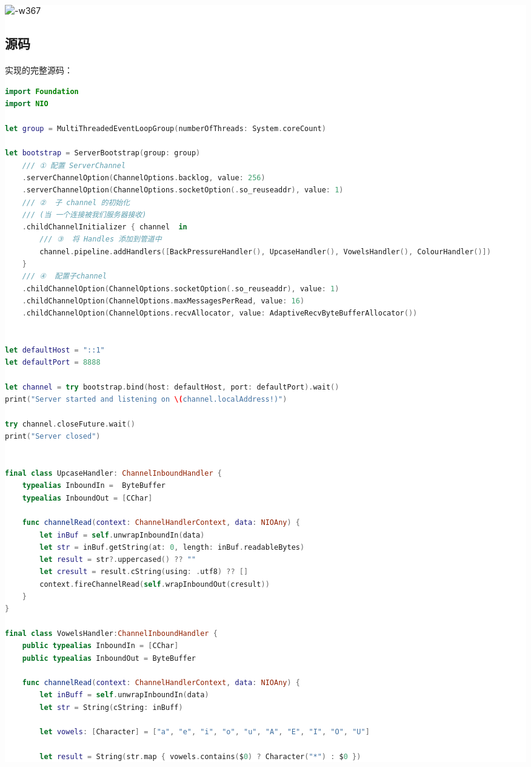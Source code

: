 ![-w367](http://blog.loveli.site/2020-11-29-16066221925549.png)

## 源码

实现的完整源码：

```swift
import Foundation
import NIO

let group = MultiThreadedEventLoopGroup(numberOfThreads: System.coreCount)

let bootstrap = ServerBootstrap(group: group)
    /// ① 配置 ServerChannel
    .serverChannelOption(ChannelOptions.backlog, value: 256)
    .serverChannelOption(ChannelOptions.socketOption(.so_reuseaddr), value: 1)
    /// ②  子 channel 的初始化
    /// (当 一个连接被我们服务器接收)
    .childChannelInitializer { channel  in
        /// ③  将 Handles 添加到管道中
        channel.pipeline.addHandlers([BackPressureHandler(), UpcaseHandler(), VowelsHandler(), ColourHandler()])
    }
    /// ④  配置子channel
    .childChannelOption(ChannelOptions.socketOption(.so_reuseaddr), value: 1)
    .childChannelOption(ChannelOptions.maxMessagesPerRead, value: 16)
    .childChannelOption(ChannelOptions.recvAllocator, value: AdaptiveRecvByteBufferAllocator())


let defaultHost = "::1"
let defaultPort = 8888

let channel = try bootstrap.bind(host: defaultHost, port: defaultPort).wait()
print("Server started and listening on \(channel.localAddress!)")

try channel.closeFuture.wait()
print("Server closed")


final class UpcaseHandler: ChannelInboundHandler {
    typealias InboundIn =  ByteBuffer
    typealias InboundOut = [CChar]

    func channelRead(context: ChannelHandlerContext, data: NIOAny) {
        let inBuf = self.unwrapInboundIn(data)
        let str = inBuf.getString(at: 0, length: inBuf.readableBytes)
        let result = str?.uppercased() ?? ""
        let cresult = result.cString(using: .utf8) ?? []
        context.fireChannelRead(self.wrapInboundOut(cresult))
    }
}

final class VowelsHandler:ChannelInboundHandler {
    public typealias InboundIn = [CChar]
    public typealias InboundOut = ByteBuffer

    func channelRead(context: ChannelHandlerContext, data: NIOAny) {
        let inBuff = self.unwrapInboundIn(data)
        let str = String(cString: inBuff)

        let vowels: [Character] = ["a", "e", "i", "o", "u", "A", "E", "I", "O", "U"]

        let result = String(str.map { vowels.contains($0) ? Character("*") : $0 })
```
